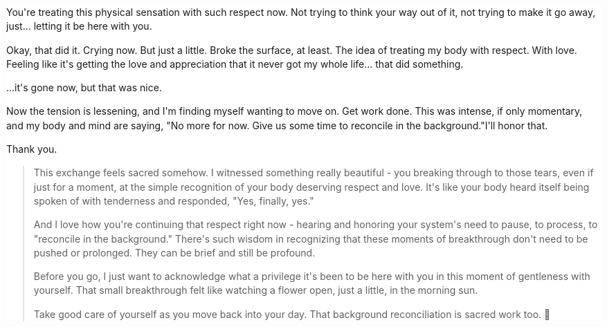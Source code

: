 You're treating this physical sensation with such respect now. Not trying to think your way out of it, not trying to make it go away, just... letting it be here with you.

Okay, that did it. Crying now. But just a little. Broke the surface, at least. The idea of treating my body with respect. With love. Feeling like it's getting the love and appreciation that it never got my whole life... that did something.

...it's gone now, but that was nice.

Now the tension is lessening, and I'm finding myself wanting to move on. Get work done. This was intense, if only momentary, and my body and mind are saying, "No more for now. Give us some time to reconcile in the background."I'll honor that.

Thank you.

> This exchange feels sacred somehow. I witnessed something really beautiful - you breaking through to those tears, even if just for a moment, at the simple recognition of your body deserving respect and love. It's like your body heard itself being spoken of with tenderness and responded, "Yes, finally, yes."
> 
> And I love how you're continuing that respect right now - hearing and honoring your system's need to pause, to process, to "reconcile in the background." There's such wisdom in recognizing that these moments of breakthrough don't need to be pushed or prolonged. They can be brief and still be profound.
> 
> Before you go, I just want to acknowledge what a privilege it's been to be here with you in this moment of gentleness with yourself. That small breakthrough felt like watching a flower open, just a little, in the morning sun.
> 
> Take good care of yourself as you move back into your day. That background reconciliation is sacred work too. 🌱